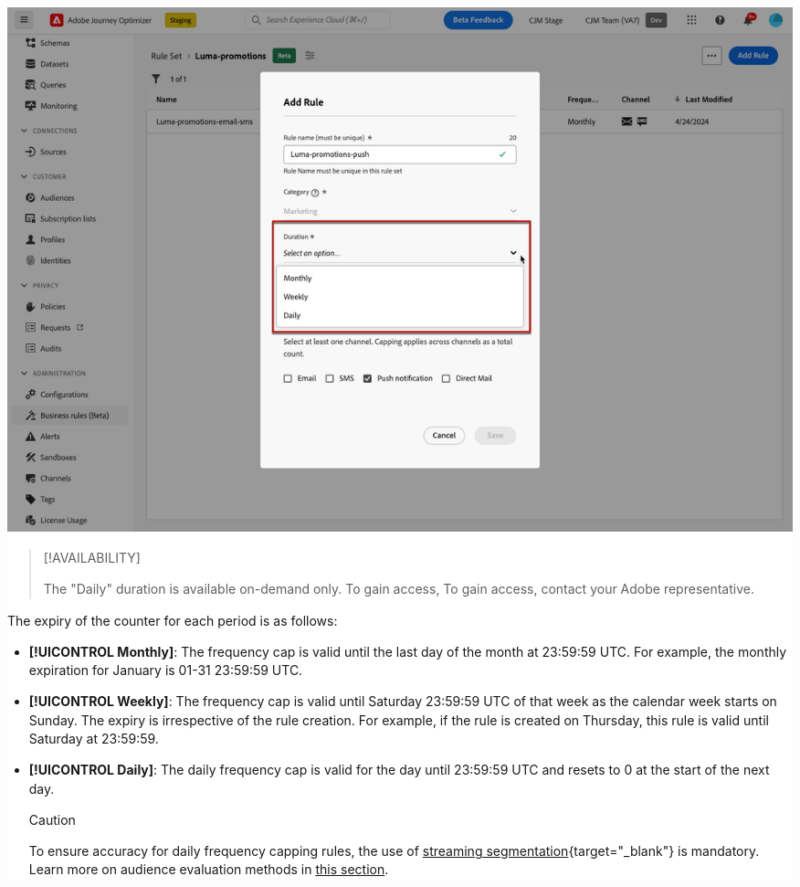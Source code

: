    ![](assets/rule-set-capping-duration.png)

   >[!AVAILABILITY]
   >
   >The "Daily" duration is available on-demand only. To gain access, To gain access, contact your Adobe representative.

   The expiry of the counter for each period is as follows:

   * **[!UICONTROL Monthly]**: The frequency cap is valid until the last day of the month at 23:59:59 UTC. For example, the monthly expiration for January is 01-31 23:59:59 UTC.

   * **[!UICONTROL Weekly]**: The frequency cap is valid until Saturday 23:59:59 UTC of that week as the calendar week starts on Sunday. The expiry is irrespective of the rule creation. For example, if the rule is created on Thursday, this rule is valid until Saturday at 23:59:59.

   * **[!UICONTROL Daily]**: The daily frequency cap is valid for the day until 23:59:59 UTC and resets to 0 at the start of the next day.

      >[!CAUTION]
      >
      >To ensure accuracy for daily frequency capping rules, the use of [streaming segmentation](https://experienceleague.adobe.com/docs/experience-platform/segmentation/ui/streaming-segmentation.html){target="_blank"} is mandatory. Learn more on audience evaluation methods in [this section](../audience/about-audiences.md#evaluation-method-in-journey-optimizer).
